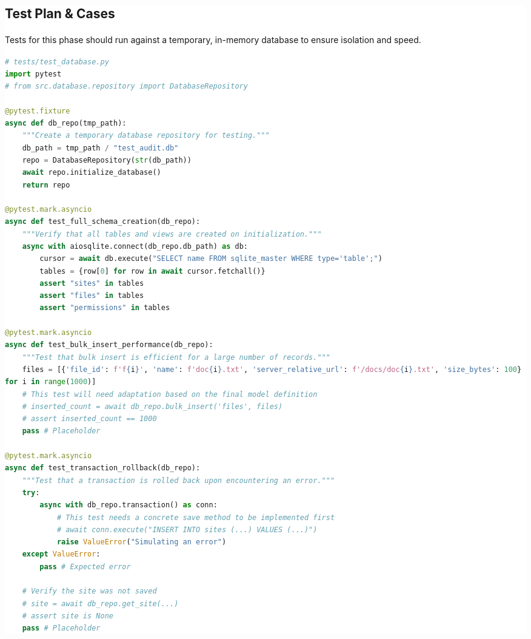 ## Test Plan & Cases

Tests for this phase should run against a temporary, in-memory database to ensure isolation and speed.

```python
# tests/test_database.py
import pytest
# from src.database.repository import DatabaseRepository

@pytest.fixture
async def db_repo(tmp_path):
    """Create a temporary database repository for testing."""
    db_path = tmp_path / "test_audit.db"
    repo = DatabaseRepository(str(db_path))
    await repo.initialize_database()
    return repo

@pytest.mark.asyncio
async def test_full_schema_creation(db_repo):
    """Verify that all tables and views are created on initialization."""
    async with aiosqlite.connect(db_repo.db_path) as db:
        cursor = await db.execute("SELECT name FROM sqlite_master WHERE type='table';")
        tables = {row[0] for row in await cursor.fetchall()}
        assert "sites" in tables
        assert "files" in tables
        assert "permissions" in tables

@pytest.mark.asyncio
async def test_bulk_insert_performance(db_repo):
    """Test that bulk insert is efficient for a large number of records."""
    files = [{'file_id': f'f{i}', 'name': f'doc{i}.txt', 'server_relative_url': f'/docs/doc{i}.txt', 'size_bytes': 100} for i in range(1000)]
    # This test will need adaptation based on the final model definition
    # inserted_count = await db_repo.bulk_insert('files', files)
    # assert inserted_count == 1000
    pass # Placeholder

@pytest.mark.asyncio
async def test_transaction_rollback(db_repo):
    """Test that a transaction is rolled back upon encountering an error."""
    try:
        async with db_repo.transaction() as conn:
            # This test needs a concrete save method to be implemented first
            # await conn.execute("INSERT INTO sites (...) VALUES (...)")
            raise ValueError("Simulating an error")
    except ValueError:
        pass # Expected error

    # Verify the site was not saved
    # site = await db_repo.get_site(...)
    # assert site is None
    pass # Placeholder
```
